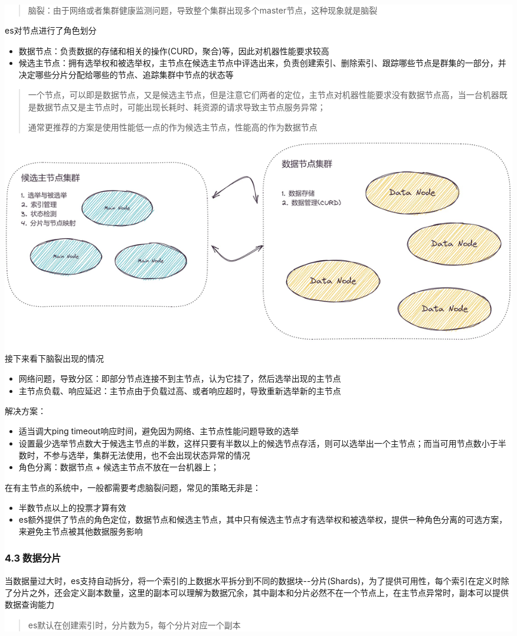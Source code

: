 > 脑裂：由于网络或者集群健康监测问题，导致整个集群出现多个master节点，这种现象就是脑裂

es对节点进行了角色划分

- 数据节点：负责数据的存储和相关的操作(CURD，聚合)等，因此对机器性能要求较高
- 候选主节点：拥有选举权和被选举权，主节点在候选主节点中评选出来，负责创建索引、删除索引、跟踪哪些节点是群集的一部分，并决定哪些分片分配给哪些的节点、追踪集群中节点的状态等

> 一个节点，可以即是数据节点，又是候选主节点，但是注意它们两者的定位，主节点对机器性能要求没有数据节点高，当一台机器既是数据节点又是主节点时，可能出现长耗时、耗资源的请求导致主节点服务异常；
>
> 通常更推荐的方案是使用性能低一点的作为候选主节点，性能高的作为数据节点

![ES角色划分](/imgs/column/distribute/220708/es02.jpg)

接下来看下脑裂出现的情况

- 网络问题，导致分区：即部分节点连接不到主节点，认为它挂了，然后选举出现的主节点
- 主节点负载、响应延迟：主节点由于负载过高、或者响应超时，导致重新选举新的主节点

解决方案：

- 适当调大ping timeout响应时间，避免因为网络、主节点性能问题导致的选举
- 设置最少选举节点数大于候选主节点的半数，这样只要有半数以上的候选节点存活，则可以选举出一个主节点；而当可用节点数小于半数时，不参与选举，集群无法使用，也不会出现状态异常的情况
- 角色分离：数据节点 + 候选主节点不放在一台机器上；


在有主节点的系统中，一般都需要考虑脑裂问题，常见的策略无非是：

- 半数节点以上的投票才算有效
- es额外提供了节点的角色定位，数据节点和候选主节点，其中只有候选主节点才有选举权和被选举权，提供一种角色分离的可选方案，来避免主节点被其他数据服务影响



### 4.3 数据分片

当数据量过大时，es支持自动拆分，将一个索引的上数据水平拆分到不同的数据块--分片(Shards)，为了提供可用性，每个索引在定义时除了分片之外，还会定义副本数量，这里的副本可以理解为数据冗余，其中副本和分片必然不在一个节点上，在主节点异常时，副本可以提供数据查询能力

> es默认在创建索引时，分片数为5，每个分片对应一个副本

